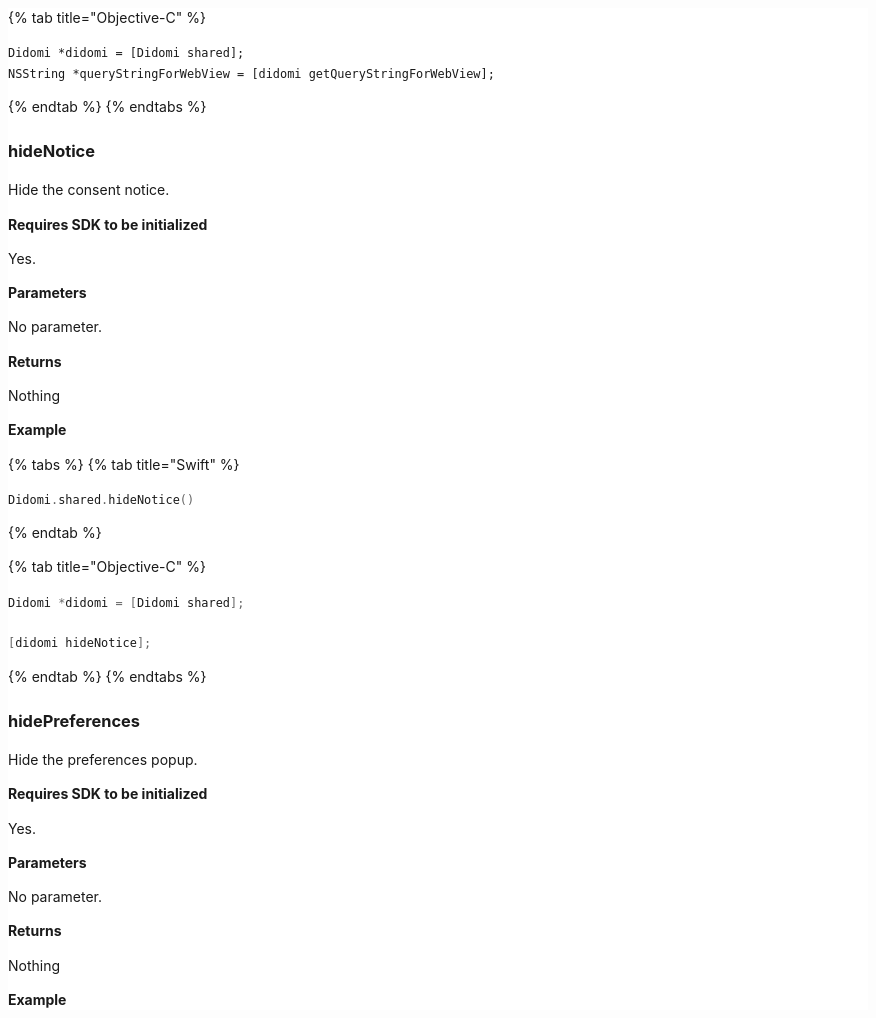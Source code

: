 {% tab title="Objective-C" %}
```
Didomi *didomi = [Didomi shared];
NSString *queryStringForWebView = [didomi getQueryStringForWebView];
```
{% endtab %}
{% endtabs %}

### hideNotice

Hide the consent notice.

**Requires SDK to be initialized**

Yes.

**Parameters**

No parameter.

**Returns**

Nothing

**Example**

{% tabs %}
{% tab title="Swift" %}
```swift
Didomi.shared.hideNotice()
```
{% endtab %}

{% tab title="Objective-C" %}
```objectivec
Didomi *didomi = [Didomi shared];

[didomi hideNotice];
```
{% endtab %}
{% endtabs %}

### hidePreferences

Hide the preferences popup.

**Requires SDK to be initialized**

Yes.

**Parameters**

No parameter.

**Returns**

Nothing

**Example**

